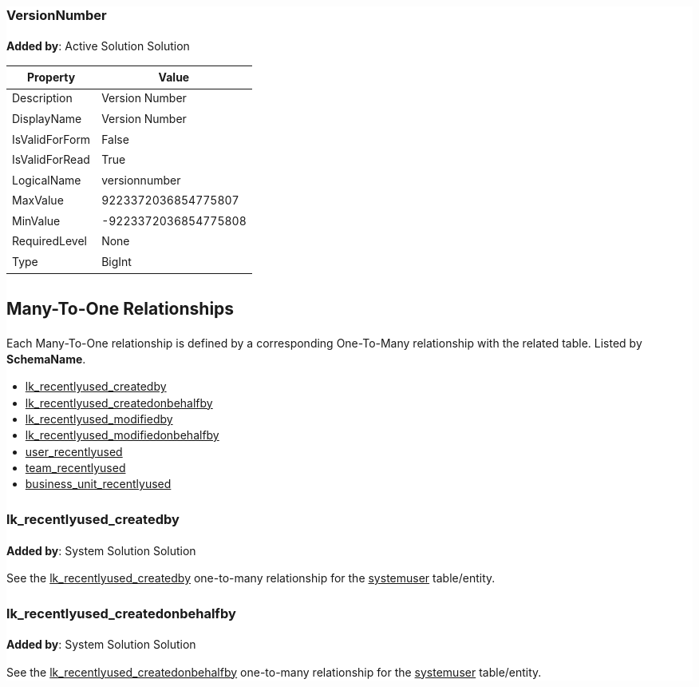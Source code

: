 
### <a name="BKMK_VersionNumber"></a> VersionNumber

**Added by**: Active Solution Solution

|Property|Value|
|--------|-----|
|Description|Version Number|
|DisplayName|Version Number|
|IsValidForForm|False|
|IsValidForRead|True|
|LogicalName|versionnumber|
|MaxValue|9223372036854775807|
|MinValue|-9223372036854775808|
|RequiredLevel|None|
|Type|BigInt|

<a name="manytoone"></a>

## Many-To-One Relationships

Each Many-To-One relationship is defined by a corresponding One-To-Many relationship with the related table. Listed by **SchemaName**.

- [lk_recentlyused_createdby](#BKMK_lk_recentlyused_createdby)
- [lk_recentlyused_createdonbehalfby](#BKMK_lk_recentlyused_createdonbehalfby)
- [lk_recentlyused_modifiedby](#BKMK_lk_recentlyused_modifiedby)
- [lk_recentlyused_modifiedonbehalfby](#BKMK_lk_recentlyused_modifiedonbehalfby)
- [user_recentlyused](#BKMK_user_recentlyused)
- [team_recentlyused](#BKMK_team_recentlyused)
- [business_unit_recentlyused](#BKMK_business_unit_recentlyused)


### <a name="BKMK_lk_recentlyused_createdby"></a> lk_recentlyused_createdby

**Added by**: System Solution Solution

See the [lk_recentlyused_createdby](systemuser.md#BKMK_lk_recentlyused_createdby) one-to-many relationship for the [systemuser](systemuser.md) table/entity.

### <a name="BKMK_lk_recentlyused_createdonbehalfby"></a> lk_recentlyused_createdonbehalfby

**Added by**: System Solution Solution

See the [lk_recentlyused_createdonbehalfby](systemuser.md#BKMK_lk_recentlyused_createdonbehalfby) one-to-many relationship for the [systemuser](systemuser.md) table/entity.
